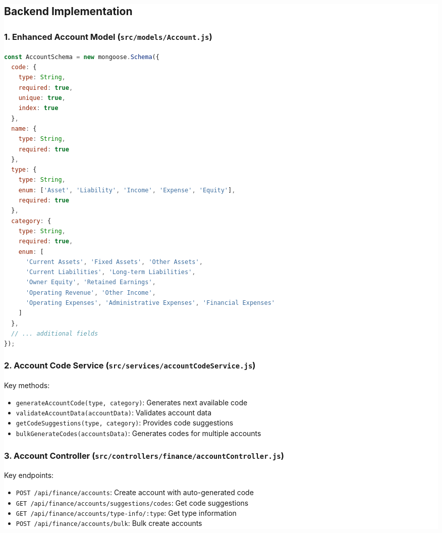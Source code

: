 ## Backend Implementation

### 1. Enhanced Account Model (`src/models/Account.js`)

```javascript
const AccountSchema = new mongoose.Schema({
  code: { 
    type: String, 
    required: true, 
    unique: true,
    index: true 
  },
  name: { 
    type: String, 
    required: true 
  },
  type: { 
    type: String, 
    enum: ['Asset', 'Liability', 'Income', 'Expense', 'Equity'], 
    required: true 
  },
  category: {
    type: String,
    required: true,
    enum: [
      'Current Assets', 'Fixed Assets', 'Other Assets',
      'Current Liabilities', 'Long-term Liabilities',
      'Owner Equity', 'Retained Earnings',
      'Operating Revenue', 'Other Income',
      'Operating Expenses', 'Administrative Expenses', 'Financial Expenses'
    ]
  },
  // ... additional fields
});
```

### 2. Account Code Service (`src/services/accountCodeService.js`)

Key methods:
- `generateAccountCode(type, category)`: Generates next available code
- `validateAccountData(accountData)`: Validates account data
- `getCodeSuggestions(type, category)`: Provides code suggestions
- `bulkGenerateCodes(accountsData)`: Generates codes for multiple accounts

### 3. Account Controller (`src/controllers/finance/accountController.js`)

Key endpoints:
- `POST /api/finance/accounts`: Create account with auto-generated code
- `GET /api/finance/accounts/suggestions/codes`: Get code suggestions
- `GET /api/finance/accounts/type-info/:type`: Get type information
- `POST /api/finance/accounts/bulk`: Bulk create accounts

